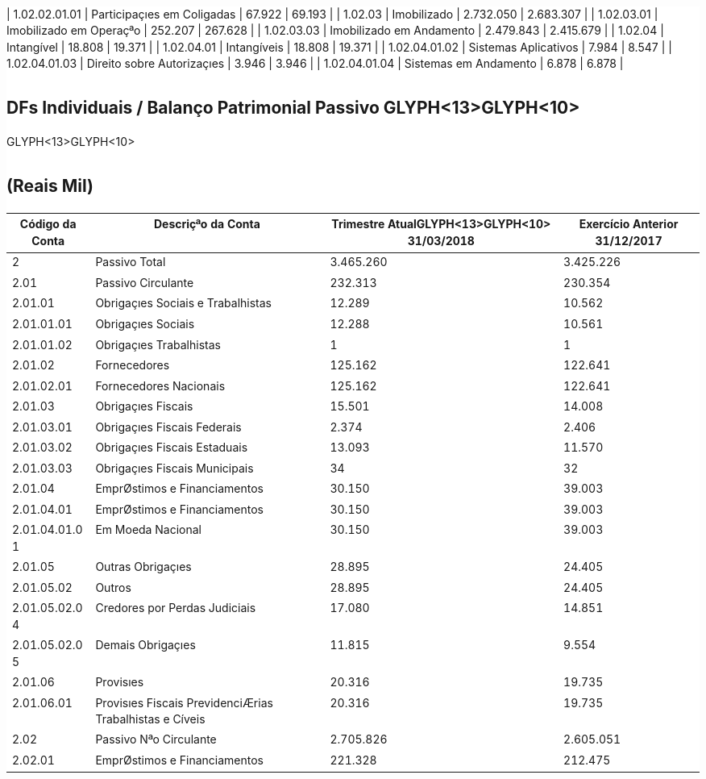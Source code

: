 | 1.02.02.01.01     | Participaçıes em Coligadas                                                | 67.922                                         | 69.193                          |
| 1.02.03           | Imobilizado                                                               | 2.732.050                                      | 2.683.307                       |
| 1.02.03.01        | Imobilizado em Operaçªo                                                   | 252.207                                        | 267.628                         |
| 1.02.03.03        | Imobilizado em Andamento                                                  | 2.479.843                                      | 2.415.679                       |
| 1.02.04           | Intangível                                                                | 18.808                                         | 19.371                          |
| 1.02.04.01        | Intangíveis                                                               | 18.808                                         | 19.371                          |
| 1.02.04.01.02     | Sistemas Aplicativos                                                      | 7.984                                          | 8.547                           |
| 1.02.04.01.03     | Direito sobre Autorizaçıes                                                | 3.946                                          | 3.946                           |
| 1.02.04.01.04     | Sistemas em Andamento                                                     | 6.878                                          | 6.878                           |

## DFs Individuais / Balanço Patrimonial Passivo GLYPH&lt;13&gt;GLYPH&lt;10&gt;

GLYPH&lt;13&gt;GLYPH&lt;10&gt;

## (Reais Mil)

| Código da Conta   | Descriçªo da Conta                                         | Trimestre AtualGLYPH<13>GLYPH<10> 31/03/2018   | Exercício Anterior 31/12/2017   |
|-------------------|------------------------------------------------------------|------------------------------------------------|---------------------------------|
| 2                 | Passivo Total                                              | 3.465.260                                      | 3.425.226                       |
| 2.01              | Passivo Circulante                                         | 232.313                                        | 230.354                         |
| 2.01.01           | Obrigaçıes Sociais e Trabalhistas                          | 12.289                                         | 10.562                          |
| 2.01.01.01        | Obrigaçıes Sociais                                         | 12.288                                         | 10.561                          |
| 2.01.01.02        | Obrigaçıes Trabalhistas                                    | 1                                              | 1                               |
| 2.01.02           | Fornecedores                                               | 125.162                                        | 122.641                         |
| 2.01.02.01        | Fornecedores Nacionais                                     | 125.162                                        | 122.641                         |
| 2.01.03           | Obrigaçıes Fiscais                                         | 15.501                                         | 14.008                          |
| 2.01.03.01        | Obrigaçıes Fiscais Federais                                | 2.374                                          | 2.406                           |
| 2.01.03.02        | Obrigaçıes Fiscais Estaduais                               | 13.093                                         | 11.570                          |
| 2.01.03.03        | Obrigaçıes Fiscais Municipais                              | 34                                             | 32                              |
| 2.01.04           | EmprØstimos e Financiamentos                               | 30.150                                         | 39.003                          |
| 2.01.04.01        | EmprØstimos e Financiamentos                               | 30.150                                         | 39.003                          |
| 2.01.04.01.01     | Em Moeda Nacional                                          | 30.150                                         | 39.003                          |
| 2.01.05           | Outras Obrigaçıes                                          | 28.895                                         | 24.405                          |
| 2.01.05.02        | Outros                                                     | 28.895                                         | 24.405                          |
| 2.01.05.02.04     | Credores por Perdas Judiciais                              | 17.080                                         | 14.851                          |
| 2.01.05.02.05     | Demais Obrigaçıes                                          | 11.815                                         | 9.554                           |
| 2.01.06           | Provisıes                                                  | 20.316                                         | 19.735                          |
| 2.01.06.01        | Provisıes Fiscais PrevidenciÆrias Trabalhistas e Cíveis    | 20.316                                         | 19.735                          |
| 2.02              | Passivo Nªo Circulante                                     | 2.705.826                                      | 2.605.051                       |
| 2.02.01           | EmprØstimos e Financiamentos                               | 221.328                                        | 212.475                         |